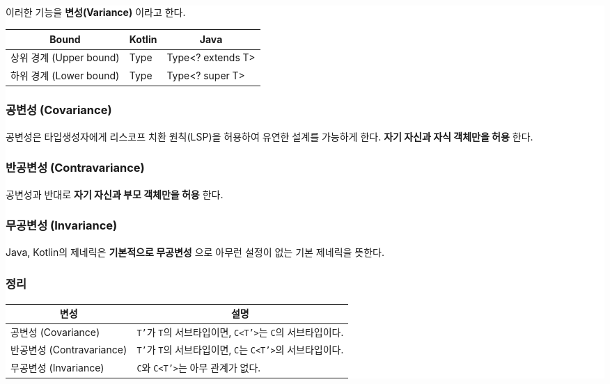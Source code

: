 이러한 기능을 **변성(Variance)** 이라고 한다.

|Bound|Kotlin|Java|
|----------|-----|-----|
|상위 경계 (Upper bound)|Type<out T>|Type<? extends T>|
|하위 경계 (Lower bound)|Type<in T>|Type<? super T>|

### 공변성 (Covariance)
공변성은 타입생성자에게 리스코프 치환 원칙(LSP)을 허용하여 유연한 설계를 가능하게 한다. **자기 자신과 자식 객체만을 허용** 한다.

### 반공변성 (Contravariance)
공변성과 반대로 **자기 자신과 부모 객체만을 허용** 한다.

### 무공변성 (Invariance)
Java, Kotlin의 제네릭은 **기본적으로 무공변성** 으로 아무런 설정이 없는 기본 제네릭을 뜻한다.

### 정리
|변성|설명|
|-----|----------|
|공변성 (Covariance)|`T’`가 `T`의 서브타입이면, `C<T’>`는 `C`의 서브타입이다.|
|반공변성 (Contravariance)|`T’`가 `T`의 서브타입이면, `C`는 `C<T’>`의 서브타입이다.|
|무공변성 (Invariance)|`C`와 `C<T’>`는 아무 관계가 없다.|

